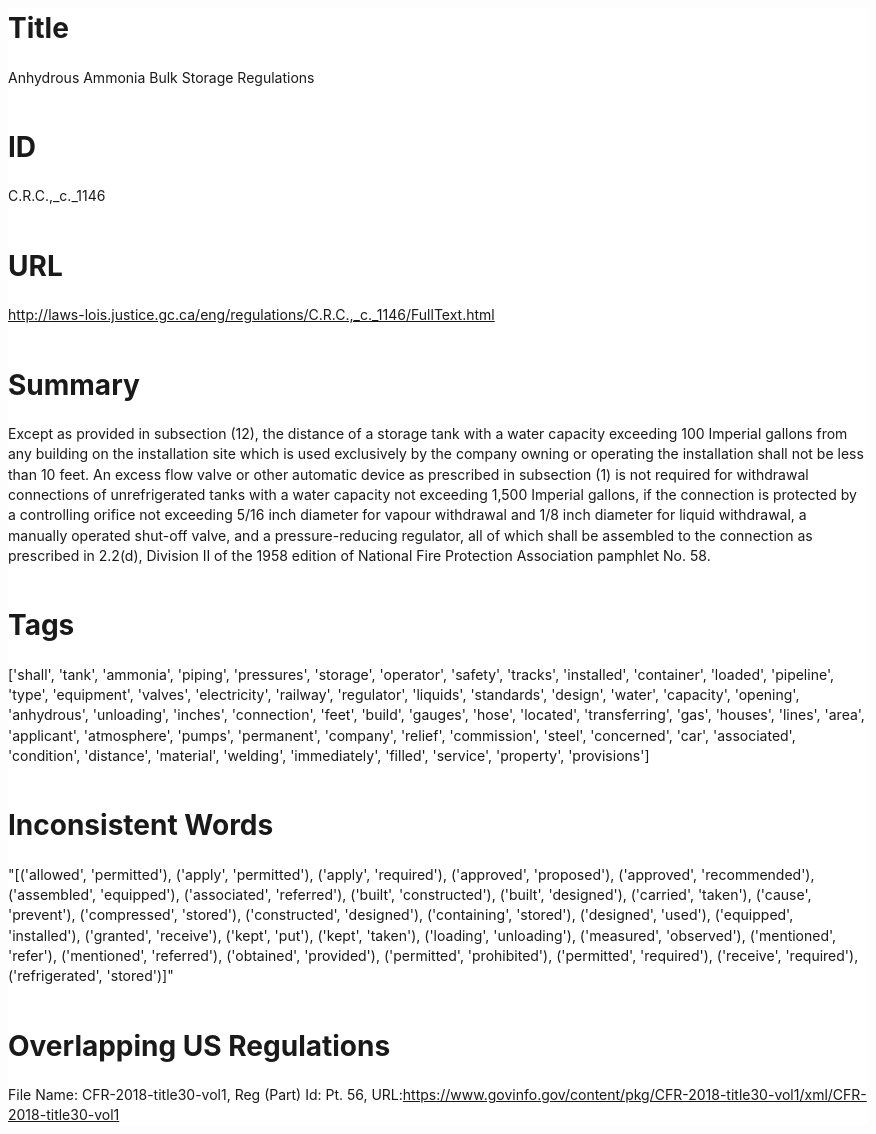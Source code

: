 # Title
Anhydrous Ammonia Bulk Storage Regulations


# ID
C.R.C.,_c._1146

# URL
http://laws-lois.justice.gc.ca/eng/regulations/C.R.C.,_c._1146/FullText.html


# Summary
Except as provided in subsection (12), the distance of a storage tank with a water capacity exceeding 100 Imperial gallons from any building on the installation site which is used exclusively by the company owning or operating the installation shall not be less than 10 feet.
An excess flow valve or other automatic device as prescribed in subsection (1) is not required for withdrawal connections of unrefrigerated tanks with a water capacity not exceeding 1,500 Imperial gallons, if the connection is protected by a controlling orifice not exceeding 5/16 inch diameter for vapour withdrawal and 1/8 inch diameter for liquid withdrawal, a manually operated shut-off valve, and a pressure-reducing regulator, all of which shall be assembled to the connection as prescribed in 2.2(d), Division II of the 1958 edition of National Fire Protection Association pamphlet No. 58.


# Tags
['shall', 'tank', 'ammonia', 'piping', 'pressures', 'storage', 'operator', 'safety', 'tracks', 'installed', 'container', 'loaded', 'pipeline', 'type', 'equipment', 'valves', 'electricity', 'railway', 'regulator', 'liquids', 'standards', 'design', 'water', 'capacity', 'opening', 'anhydrous', 'unloading', 'inches', 'connection', 'feet', 'build', 'gauges', 'hose', 'located', 'transferring', 'gas', 'houses', 'lines', 'area', 'applicant', 'atmosphere', 'pumps', 'permanent', 'company', 'relief', 'commission', 'steel', 'concerned', 'car', 'associated', 'condition', 'distance', 'material', 'welding', 'immediately', 'filled', 'service', 'property', 'provisions']


# Inconsistent Words
"[('allowed', 'permitted'), ('apply', 'permitted'), ('apply', 'required'), ('approved', 'proposed'), ('approved', 'recommended'), ('assembled', 'equipped'), ('associated', 'referred'), ('built', 'constructed'), ('built', 'designed'), ('carried', 'taken'), ('cause', 'prevent'), ('compressed', 'stored'), ('constructed', 'designed'), ('containing', 'stored'), ('designed', 'used'), ('equipped', 'installed'), ('granted', 'receive'), ('kept', 'put'), ('kept', 'taken'), ('loading', 'unloading'), ('measured', 'observed'), ('mentioned', 'refer'), ('mentioned', 'referred'), ('obtained', 'provided'), ('permitted', 'prohibited'), ('permitted', 'required'), ('receive', 'required'), ('refrigerated', 'stored')]"


# Overlapping US Regulations
File Name: CFR-2018-title30-vol1, Reg (Part) Id: Pt. 56, URL:https://www.govinfo.gov/content/pkg/CFR-2018-title30-vol1/xml/CFR-2018-title30-vol1

